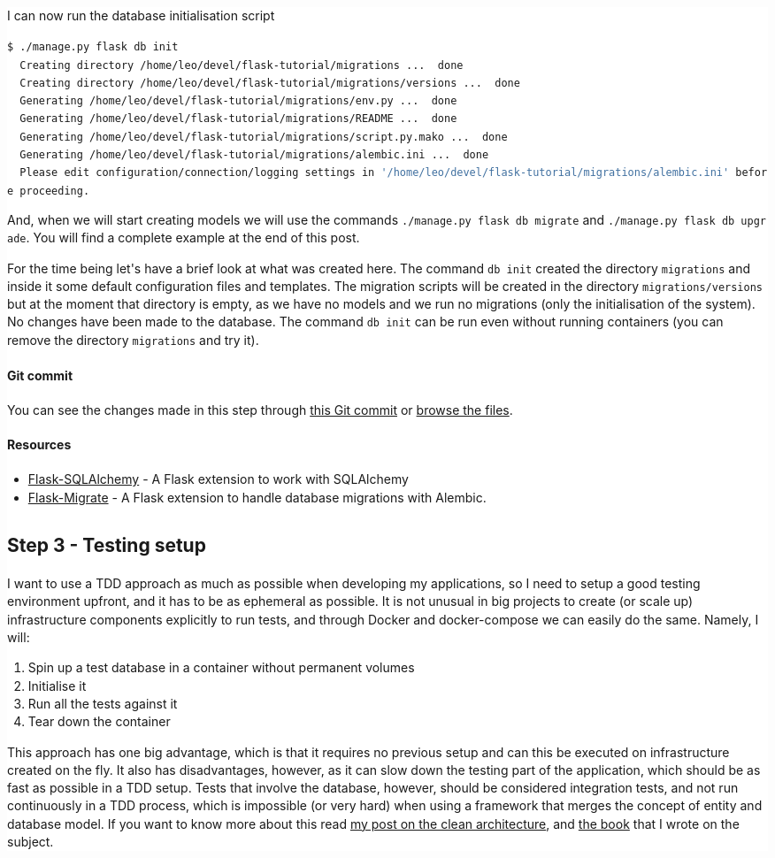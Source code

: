 I can now run the database initialisation script

``` sh
$ ./manage.py flask db init
  Creating directory /home/leo/devel/flask-tutorial/migrations ...  done
  Creating directory /home/leo/devel/flask-tutorial/migrations/versions ...  done
  Generating /home/leo/devel/flask-tutorial/migrations/env.py ...  done
  Generating /home/leo/devel/flask-tutorial/migrations/README ...  done
  Generating /home/leo/devel/flask-tutorial/migrations/script.py.mako ...  done
  Generating /home/leo/devel/flask-tutorial/migrations/alembic.ini ...  done
  Please edit configuration/connection/logging settings in '/home/leo/devel/flask-tutorial/migrations/alembic.ini' before proceeding.
```

And, when we will start creating models we will use the commands `./manage.py flask db migrate` and `./manage.py flask db upgrade`. You will find a complete example at the end of this post.

For the time being let's have a brief look at what was created here. The command `db init` created the directory `migrations` and inside it some default configuration files and templates. The migration scripts will be created in the directory `migrations/versions` but at the moment that directory is empty, as we have no models and we run no migrations (only the initialisation of the system). No changes have been made to the database. The command `db init` can be run even without running containers (you can remove the directory `migrations` and try it).

#### Git commit

You can see the changes made in this step through [this Git commit](https://github.com/lgiordani/flask_project_setup/commit/ee7e2b32fb85b9a22b3e4ddb5de4e27e58884c25) or [browse the files](https://github.com/lgiordani/flask_project_setup/tree/ee7e2b32fb85b9a22b3e4ddb5de4e27e58884c25).

#### Resources

* [Flask-SQLAlchemy](https://flask-sqlalchemy.palletsprojects.com/en/2.x/) - A Flask extension to work with SQLAlchemy
* [Flask-Migrate](https://flask-migrate.readthedocs.io/en/latest/) - A Flask extension to handle database migrations with Alembic.

## Step 3 - Testing setup

I want to use a TDD approach as much as possible when developing my applications, so I need to setup a good testing environment upfront, and it has to be as ephemeral as possible. It is not unusual in big projects to create (or scale up) infrastructure components explicitly to run tests, and through Docker and docker-compose we can easily do the same. Namely, I will:

1. Spin up a test database in a container without permanent volumes
2. Initialise it
3. Run all the tests against it
4. Tear down the container

This approach has one big advantage, which is that it requires no previous setup and can this be executed on infrastructure created on the fly. It also has disadvantages, however, as it can slow down the testing part of the application, which should be as fast as possible in a TDD setup. Tests that involve the database, however, should be considered integration tests, and not run continuously in a TDD process, which is impossible (or very hard) when using a framework that merges the concept of entity and database model. If you want to know more about this read [my post on the clean architecture]({filename}clean-architectures-in-python-a-step-by-step-example.markdown), and [the book](https://leanpub.com/clean-architectures-in-python) that I wrote on the subject.
